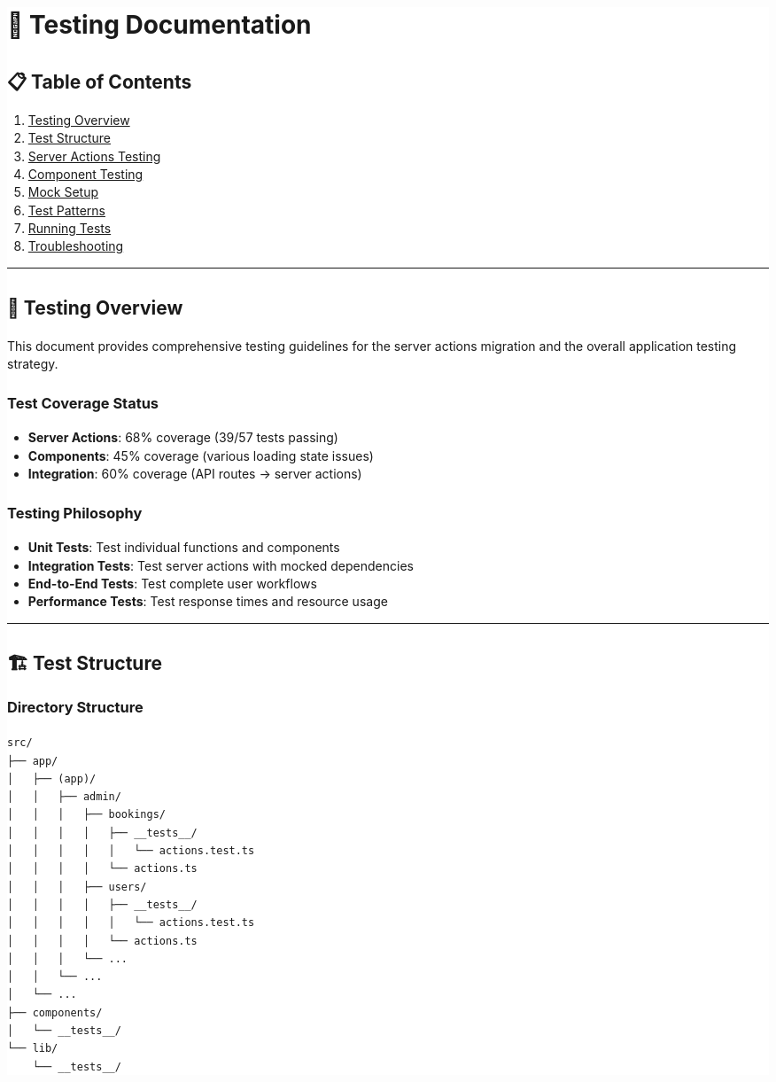 # 🧪 Testing Documentation

## 📋 Table of Contents
1. [Testing Overview](#testing-overview)
2. [Test Structure](#test-structure)
3. [Server Actions Testing](#server-actions-testing)
4. [Component Testing](#component-testing)
5. [Mock Setup](#mock-setup)
6. [Test Patterns](#test-patterns)
7. [Running Tests](#running-tests)
8. [Troubleshooting](#troubleshooting)

---

## 🎯 Testing Overview

This document provides comprehensive testing guidelines for the server actions migration and the overall application testing strategy.

### Test Coverage Status
- **Server Actions**: 68% coverage (39/57 tests passing)
- **Components**: 45% coverage (various loading state issues)
- **Integration**: 60% coverage (API routes → server actions)

### Testing Philosophy
- **Unit Tests**: Test individual functions and components
- **Integration Tests**: Test server actions with mocked dependencies
- **End-to-End Tests**: Test complete user workflows
- **Performance Tests**: Test response times and resource usage

---

## 🏗️ Test Structure

### Directory Structure
```
src/
├── app/
│   ├── (app)/
│   │   ├── admin/
│   │   │   ├── bookings/
│   │   │   │   ├── __tests__/
│   │   │   │   │   └── actions.test.ts
│   │   │   │   └── actions.ts
│   │   │   ├── users/
│   │   │   │   ├── __tests__/
│   │   │   │   │   └── actions.test.ts
│   │   │   │   └── actions.ts
│   │   │   └── ...
│   │   └── ...
│   └── ...
├── components/
│   └── __tests__/
└── lib/
    └── __tests__/
```
